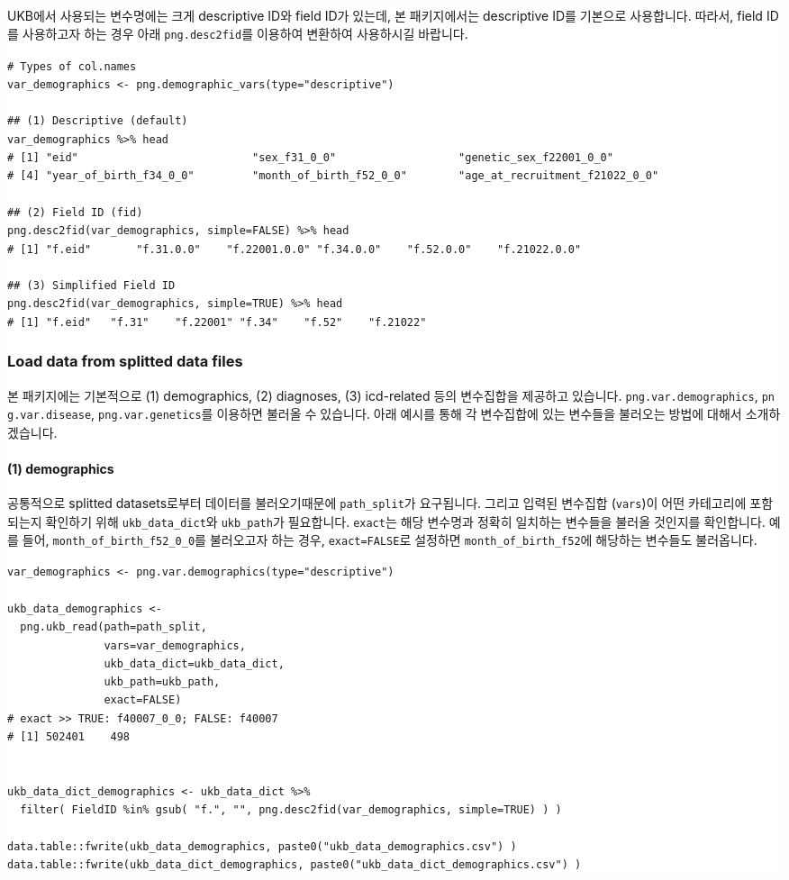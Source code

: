 UKB에서 사용되는 변수명에는 크게 descriptive ID와 field ID가 있는데, 본 패키지에서는 descriptive ID를 기본으로 사용합니다.
따라서, field ID를 사용하고자 하는 경우 아래 `png.desc2fid`를 이용하여 변환하여 사용하시길 바랍니다.

```
# Types of col.names
var_demographics <- png.demographic_vars(type="descriptive")

## (1) Descriptive (default)
var_demographics %>% head
# [1] "eid"                           "sex_f31_0_0"                   "genetic_sex_f22001_0_0"       
# [4] "year_of_birth_f34_0_0"         "month_of_birth_f52_0_0"        "age_at_recruitment_f21022_0_0"

## (2) Field ID (fid)
png.desc2fid(var_demographics, simple=FALSE) %>% head
# [1] "f.eid"       "f.31.0.0"    "f.22001.0.0" "f.34.0.0"    "f.52.0.0"    "f.21022.0.0"

## (3) Simplified Field ID
png.desc2fid(var_demographics, simple=TRUE) %>% head
# [1] "f.eid"   "f.31"    "f.22001" "f.34"    "f.52"    "f.21022"
```






### Load data from splitted data files
본 패키지에는 기본적으로 (1) demographics, (2) diagnoses, (3) icd-related 등의 변수집합을 제공하고 있습니다.
`png.var.demographics`, `png.var.disease`, `png.var.genetics`를 이용하면 불러올 수 있습니다.
아래 예시를 통해 각 변수집합에 있는 변수들을 불러오는 방법에 대해서 소개하겠습니다.


#### (1) demographics

공통적으로 splitted datasets로부터 데이터를 불러오기때문에 `path_split`가 요구됩니다. 
그리고 입력된 변수집합 (`vars`)이 어떤 카테고리에 포함되는지 확인하기 위해 `ukb_data_dict`와 `ukb_path`가 필요합니다.
`exact`는 해당 변수명과 정확히 일치하는 변수들을 불러올 것인지를 확인합니다. 
예를 들어, `month_of_birth_f52_0_0`를 불러오고자 하는 경우, `exact=FALSE`로 설정하면 `month_of_birth_f52`에 해당하는 변수들도 불러옵니다.

```
var_demographics <- png.var.demographics(type="descriptive")

ukb_data_demographics <- 
  png.ukb_read(path=path_split, 
               vars=var_demographics, 
               ukb_data_dict=ukb_data_dict, 
               ukb_path=ukb_path,
               exact=FALSE)
# exact >> TRUE: f40007_0_0; FALSE: f40007
# [1] 502401    498


ukb_data_dict_demographics <- ukb_data_dict %>% 
  filter( FieldID %in% gsub( "f.", "", png.desc2fid(var_demographics, simple=TRUE) ) )

data.table::fwrite(ukb_data_demographics, paste0("ukb_data_demographics.csv") )
data.table::fwrite(ukb_data_dict_demographics, paste0("ukb_data_dict_demographics.csv") )
```
